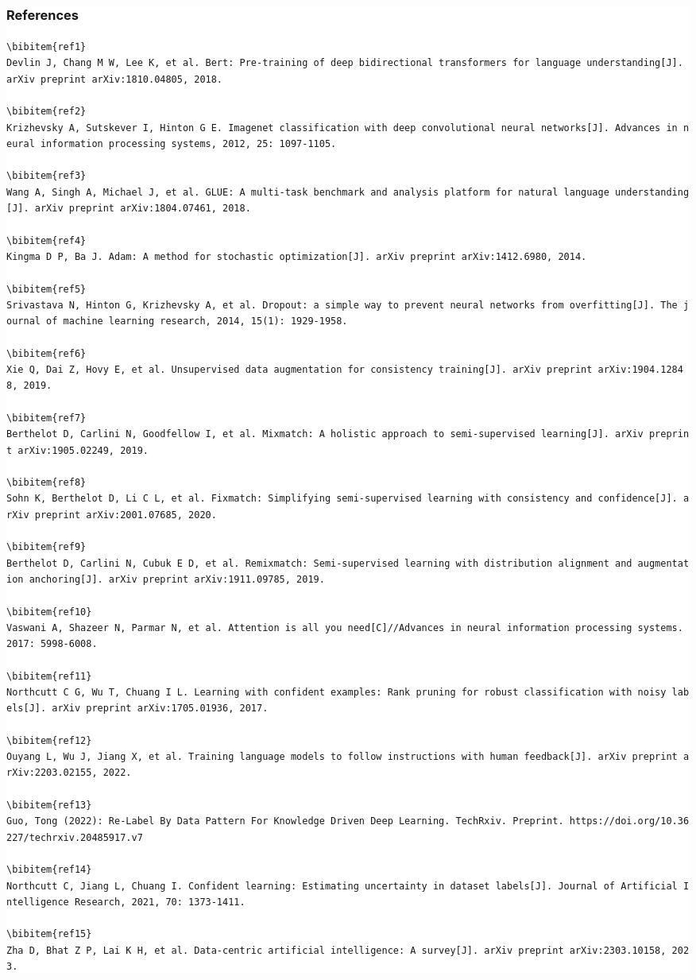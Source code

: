 
### References
```
\bibitem{ref1}
Devlin J, Chang M W, Lee K, et al. Bert: Pre-training of deep bidirectional transformers for language understanding[J]. arXiv preprint arXiv:1810.04805, 2018.

\bibitem{ref2}
Krizhevsky A, Sutskever I, Hinton G E. Imagenet classification with deep convolutional neural networks[J]. Advances in neural information processing systems, 2012, 25: 1097-1105.

\bibitem{ref3}
Wang A, Singh A, Michael J, et al. GLUE: A multi-task benchmark and analysis platform for natural language understanding[J]. arXiv preprint arXiv:1804.07461, 2018.

\bibitem{ref4}
Kingma D P, Ba J. Adam: A method for stochastic optimization[J]. arXiv preprint arXiv:1412.6980, 2014.

\bibitem{ref5}
Srivastava N, Hinton G, Krizhevsky A, et al. Dropout: a simple way to prevent neural networks from overfitting[J]. The journal of machine learning research, 2014, 15(1): 1929-1958.

\bibitem{ref6}
Xie Q, Dai Z, Hovy E, et al. Unsupervised data augmentation for consistency training[J]. arXiv preprint arXiv:1904.12848, 2019.

\bibitem{ref7}
Berthelot D, Carlini N, Goodfellow I, et al. Mixmatch: A holistic approach to semi-supervised learning[J]. arXiv preprint arXiv:1905.02249, 2019.

\bibitem{ref8}
Sohn K, Berthelot D, Li C L, et al. Fixmatch: Simplifying semi-supervised learning with consistency and confidence[J]. arXiv preprint arXiv:2001.07685, 2020.

\bibitem{ref9}
Berthelot D, Carlini N, Cubuk E D, et al. Remixmatch: Semi-supervised learning with distribution alignment and augmentation anchoring[J]. arXiv preprint arXiv:1911.09785, 2019.

\bibitem{ref10}
Vaswani A, Shazeer N, Parmar N, et al. Attention is all you need[C]//Advances in neural information processing systems. 2017: 5998-6008.

\bibitem{ref11}
Northcutt C G, Wu T, Chuang I L. Learning with confident examples: Rank pruning for robust classification with noisy labels[J]. arXiv preprint arXiv:1705.01936, 2017.

\bibitem{ref12}
Ouyang L, Wu J, Jiang X, et al. Training language models to follow instructions with human feedback[J]. arXiv preprint arXiv:2203.02155, 2022.

\bibitem{ref13}
Guo, Tong (2022): Re-Label By Data Pattern For Knowledge Driven Deep Learning. TechRxiv. Preprint. https://doi.org/10.36227/techrxiv.20485917.v7

\bibitem{ref14}
Northcutt C, Jiang L, Chuang I. Confident learning: Estimating uncertainty in dataset labels[J]. Journal of Artificial Intelligence Research, 2021, 70: 1373-1411.

\bibitem{ref15}
Zha D, Bhat Z P, Lai K H, et al. Data-centric artificial intelligence: A survey[J]. arXiv preprint arXiv:2303.10158, 2023.

```